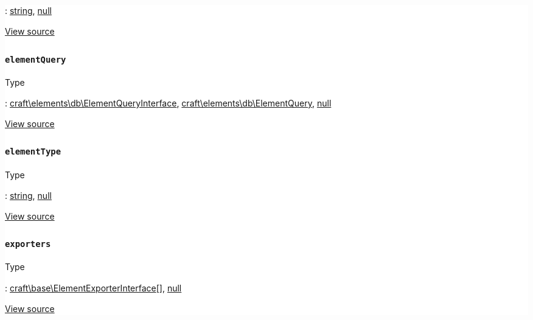:   [string](http://php.net/language.types.string), [null](http://php.net/language.types.null)







[View source](https://github.com/craftcms/cms/blob/master/src/controllers/ElementIndexesController.php#L46)



### `elementQuery`



Type

:   [craft\elements\db\ElementQueryInterface](craft-elements-db-elementqueryinterface.md), [craft\elements\db\ElementQuery](craft-elements-db-elementquery.md), [null](http://php.net/language.types.null)







[View source](https://github.com/craftcms/cms/blob/master/src/controllers/ElementIndexesController.php#L72)



### `elementType`



Type

:   [string](http://php.net/language.types.string), [null](http://php.net/language.types.null)







[View source](https://github.com/craftcms/cms/blob/master/src/controllers/ElementIndexesController.php#L41)



### `exporters`



Type

:   [craft\base\ElementExporterInterface](craft-base-elementexporterinterface.md)[], [null](http://php.net/language.types.null)







[View source](https://github.com/craftcms/cms/blob/master/src/controllers/ElementIndexesController.php#L82)
